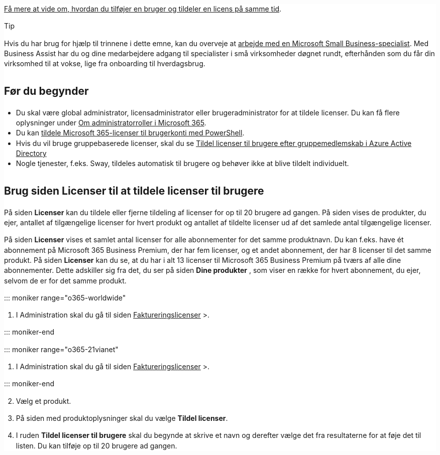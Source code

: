 [Få mere at vide om, hvordan du tilføjer en bruger og tildeler en licens på samme tid](../add-users/add-users.md).

> [!TIP]
> Hvis du har brug for hjælp til trinnene i dette emne, kan du overveje at [arbejde med en Microsoft Small Business-specialist](https://go.microsoft.com/fwlink/?linkid=2186871). Med Business Assist har du og dine medarbejdere adgang til specialister i små virksomheder døgnet rundt, efterhånden som du får din virksomhed til at vokse, lige fra onboarding til hverdagsbrug.

## <a name="before-you-begin"></a>Før du begynder

- Du skal være global administrator, licensadministrator eller brugeradministrator for at tildele licenser. Du kan få flere oplysninger under [Om administratorroller i Microsoft 365](../add-users/about-admin-roles.md).
- Du kan [tildele Microsoft 365-licenser til brugerkonti med PowerShell](../../enterprise/assign-licenses-to-user-accounts-with-microsoft-365-powershell.md).
- Hvis du vil bruge gruppebaserede licenser, skal du se [Tildel licenser til brugere efter gruppemedlemskab i Azure Active Directory](/azure/active-directory/users-groups-roles/licensing-groups-assign)
- Nogle tjenester, f.eks. Sway, tildeles automatisk til brugere og behøver ikke at blive tildelt individuelt.

## <a name="use-the-licenses-page-to-assign-licenses-to-users"></a>Brug siden Licenser til at tildele licenser til brugere

På siden **Licenser** kan du tildele eller fjerne tildeling af licenser for op til 20 brugere ad gangen. På siden vises de produkter, du ejer, antallet af tilgængelige licenser for hvert produkt og antallet af tildelte licenser ud af det samlede antal tilgængelige licenser.

På siden **Licenser** vises et samlet antal licenser for alle abonnementer for det samme produktnavn. Du kan f.eks. have ét abonnement på Microsoft 365 Business Premium, der har fem licenser, og et andet abonnement, der har 8 licenser til det samme produkt. På siden **Licenser** kan du se, at du har i alt 13 licenser til Microsoft 365 Business Premium på tværs af alle dine abonnementer. Dette adskiller sig fra det, du ser på siden **Dine produkter** , som viser en række for hvert abonnement, du ejer, selvom de er for det samme produkt.

::: moniker range="o365-worldwide"

1. I Administration skal du gå til siden <a href="https://go.microsoft.com/fwlink/p/?linkid=842264" target="_blank">Faktureringslicenser</a>  \>.

::: moniker-end

::: moniker range="o365-21vianet"

1. I Administration skal du gå til siden <a href="https://go.microsoft.com/fwlink/p/?linkid=850625" target="_blank">Faktureringslicenser</a>  \>.

::: moniker-end

2. Vælg et produkt.

3. På siden med produktoplysninger skal du vælge **Tildel licenser**.

4. I ruden **Tildel licenser til brugere** skal du begynde at skrive et navn og derefter vælge det fra resultaterne for at føje det til listen. Du kan tilføje op til 20 brugere ad gangen.
